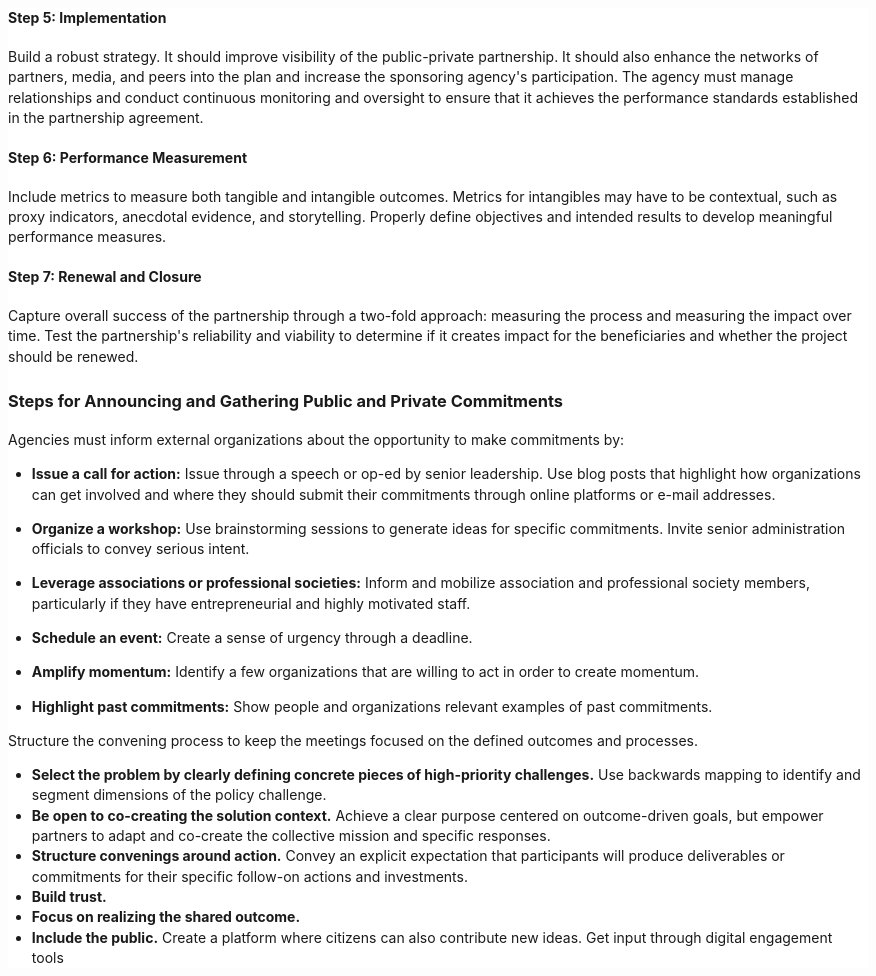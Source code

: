 #### Step 5: Implementation

Build a robust strategy. It should improve visibility of the public-private partnership. It should also enhance the networks of partners, media, and peers into the plan and increase the sponsoring agency&#39;s participation. The agency must manage relationships and conduct continuous monitoring and oversight to ensure that it achieves the performance standards established in the partnership agreement.

#### Step 6: Performance Measurement 

Include metrics to measure both tangible and intangible outcomes. Metrics for intangibles may have to be contextual, such as proxy indicators, anecdotal evidence, and storytelling. Properly define objectives and intended results to develop meaningful performance measures.

#### Step 7: Renewal and Closure

Capture overall success of the partnership through a two-fold approach: measuring the process and measuring the impact over time. Test the partnership&#39;s reliability and viability to determine if it creates impact for the beneficiaries and whether the project should be renewed.

### Steps for Announcing and Gathering Public and Private Commitments

Agencies must inform external organizations about the opportunity to make commitments by:

- **Issue a call for action:** Issue through a speech or op-ed by senior leadership. Use blog posts that highlight how organizations can get involved and where they should submit their commitments through online platforms or e-mail addresses.


- **Organize a workshop:** Use brainstorming sessions to generate ideas for specific commitments. Invite senior administration officials to convey serious intent.


- **Leverage associations or professional societies:** Inform and mobilize association and professional society members, particularly if they have entrepreneurial and highly motivated staff.

- **Schedule an event:** Create a sense of urgency through a deadline.
- **Amplify momentum:** Identify a few organizations that are willing to act in order to create momentum.
- **Highlight past commitments:** Show people and organizations relevant examples of past commitments.

Structure the convening process to keep the meetings focused on the defined outcomes and processes.

- **Select the problem by clearly defining concrete pieces of high-priority challenges.** Use backwards mapping to identify and segment dimensions of the policy challenge.
- **Be open to co-creating the solution context.** Achieve a clear purpose centered on outcome-driven goals, but empower partners to adapt and co-create the collective mission and specific responses.
- **Structure convenings around action.** Convey an explicit expectation that participants will produce deliverables or commitments for their specific follow-on actions and investments.
- **Build trust.**
- **Focus on realizing the shared outcome.**
- **Include the public.** Create a platform where citizens can also contribute new ideas. Get input through digital engagement tools
